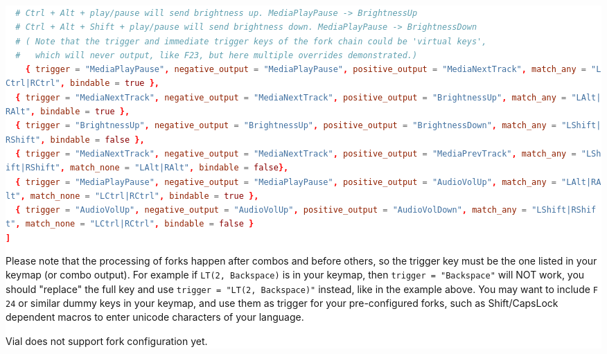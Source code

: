 ```toml
  # Ctrl + Alt + play/pause will send brightness up. MediaPlayPause -> BrightnessUp
  # Ctrl + Alt + Shift + play/pause will send brightness down. MediaPlayPause -> BrightnessDown
  # ( Note that the trigger and immediate trigger keys of the fork chain could be 'virtual keys',
  #   which will never output, like F23, but here multiple overrides demonstrated.)
    { trigger = "MediaPlayPause", negative_output = "MediaPlayPause", positive_output = "MediaNextTrack", match_any = "LCtrl|RCtrl", bindable = true },
  { trigger = "MediaNextTrack", negative_output = "MediaNextTrack", positive_output = "BrightnessUp", match_any = "LAlt|RAlt", bindable = true },
  { trigger = "BrightnessUp", negative_output = "BrightnessUp", positive_output = "BrightnessDown", match_any = "LShift|RShift", bindable = false },
  { trigger = "MediaNextTrack", negative_output = "MediaNextTrack", positive_output = "MediaPrevTrack", match_any = "LShift|RShift", match_none = "LAlt|RAlt", bindable = false},
  { trigger = "MediaPlayPause", negative_output = "MediaPlayPause", positive_output = "AudioVolUp", match_any = "LAlt|RAlt", match_none = "LCtrl|RCtrl", bindable = true },
  { trigger = "AudioVolUp", negative_output = "AudioVolUp", positive_output = "AudioVolDown", match_any = "LShift|RShift", match_none = "LCtrl|RCtrl", bindable = false }
]
```

Please note that the processing of forks happen after combos and before others, so the trigger key must be the one listed in your keymap (or combo output). For example if `LT(2, Backspace)` is in your keymap, then `trigger = "Backspace"` will NOT work, you should "replace" the full key and use `trigger = "LT(2, Backspace)"` instead, like in the example above. You may want to include `F24` or similar dummy keys in your keymap, and use them as trigger for your pre-configured forks, such as Shift/CapsLock dependent macros to enter unicode characters of your language.

Vial does not support fork configuration yet.
